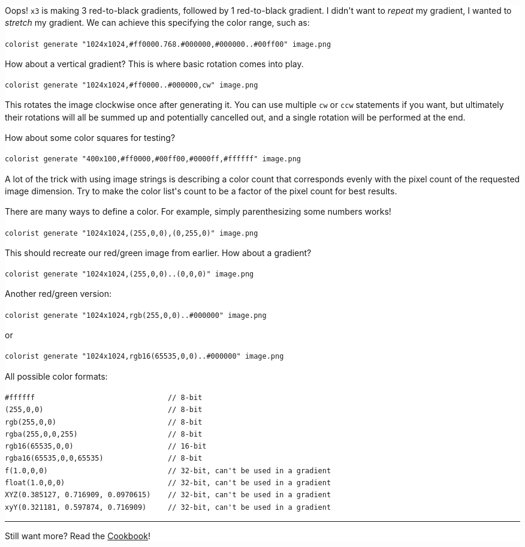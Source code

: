 Oops! `x3` is making 3 red-to-black gradients, followed by 1 red-to-black
gradient. I didn't want to *repeat* my gradient, I wanted to *stretch* my
gradient.  We can achieve this specifying the color range, such as:

`colorist generate "1024x1024,#ff0000.768.#000000,#000000..#00ff00" image.png`

How about a vertical gradient? This is where basic rotation comes into play.

`colorist generate "1024x1024,#ff0000..#000000,cw" image.png`

This rotates the image clockwise once after generating it. You can use
multiple `cw` or `ccw` statements if you want, but ultimately their rotations
will all be summed up and potentially cancelled out, and a single rotation
will be performed at the end.

How about some color squares for testing?

`colorist generate "400x100,#ff0000,#00ff00,#0000ff,#ffffff" image.png`

A lot of the trick with using image strings is describing a color count that
corresponds evenly with the pixel count of the requested image dimension. Try
to make the color list's count to be a factor of the pixel count for best
results.

There are many ways to define a color. For example, simply parenthesizing
some numbers works!

`colorist generate "1024x1024,(255,0,0),(0,255,0)" image.png`

This should recreate our red/green image from earlier. How about a gradient?

`colorist generate "1024x1024,(255,0,0)..(0,0,0)" image.png`

Another red/green version:

`colorist generate "1024x1024,rgb(255,0,0)..#000000" image.png`

or

`colorist generate "1024x1024,rgb16(65535,0,0)..#000000" image.png`

All possible color formats:

```
#ffffff                               // 8-bit
(255,0,0)                             // 8-bit
rgb(255,0,0)                          // 8-bit
rgba(255,0,0,255)                     // 8-bit
rgb16(65535,0,0)                      // 16-bit
rgba16(65535,0,0,65535)               // 8-bit
f(1.0,0,0)                            // 32-bit, can't be used in a gradient
float(1.0,0,0)                        // 32-bit, can't be used in a gradient
XYZ(0.385127, 0.716909, 0.0970615)    // 32-bit, can't be used in a gradient
xyY(0.321181, 0.597874, 0.716909)     // 32-bit, can't be used in a gradient
```

---

Still want more? Read the [Cookbook](./Cookbook.md)!
